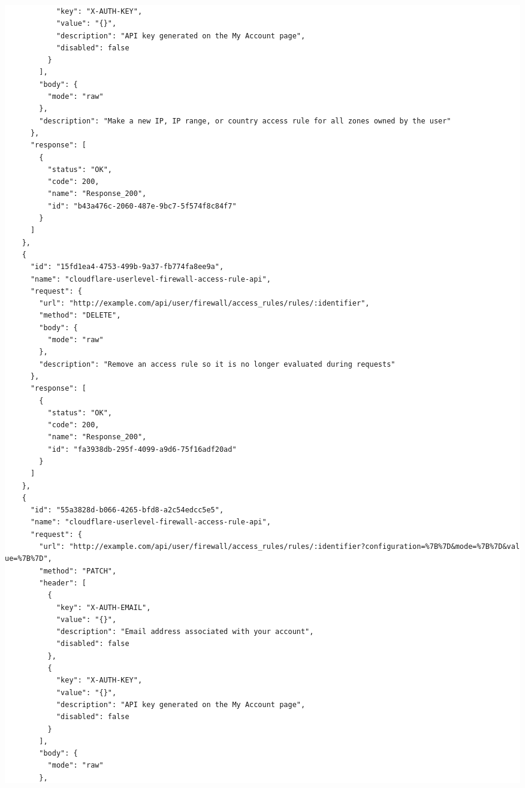                 "key": "X-AUTH-KEY",
                "value": "{}",
                "description": "API key generated on the My Account page",
                "disabled": false
              }
            ],
            "body": {
              "mode": "raw"
            },
            "description": "Make a new IP, IP range, or country access rule for all zones owned by the user"
          },
          "response": [
            {
              "status": "OK",
              "code": 200,
              "name": "Response_200",
              "id": "b43a476c-2060-487e-9bc7-5f574f8c84f7"
            }
          ]
        },
        {
          "id": "15fd1ea4-4753-499b-9a37-fb774fa8ee9a",
          "name": "cloudflare-userlevel-firewall-access-rule-api",
          "request": {
            "url": "http://example.com/api/user/firewall/access_rules/rules/:identifier",
            "method": "DELETE",
            "body": {
              "mode": "raw"
            },
            "description": "Remove an access rule so it is no longer evaluated during requests"
          },
          "response": [
            {
              "status": "OK",
              "code": 200,
              "name": "Response_200",
              "id": "fa3938db-295f-4099-a9d6-75f16adf20ad"
            }
          ]
        },
        {
          "id": "55a3828d-b066-4265-bfd8-a2c54edcc5e5",
          "name": "cloudflare-userlevel-firewall-access-rule-api",
          "request": {
            "url": "http://example.com/api/user/firewall/access_rules/rules/:identifier?configuration=%7B%7D&mode=%7B%7D&value=%7B%7D",
            "method": "PATCH",
            "header": [
              {
                "key": "X-AUTH-EMAIL",
                "value": "{}",
                "description": "Email address associated with your account",
                "disabled": false
              },
              {
                "key": "X-AUTH-KEY",
                "value": "{}",
                "description": "API key generated on the My Account page",
                "disabled": false
              }
            ],
            "body": {
              "mode": "raw"
            },